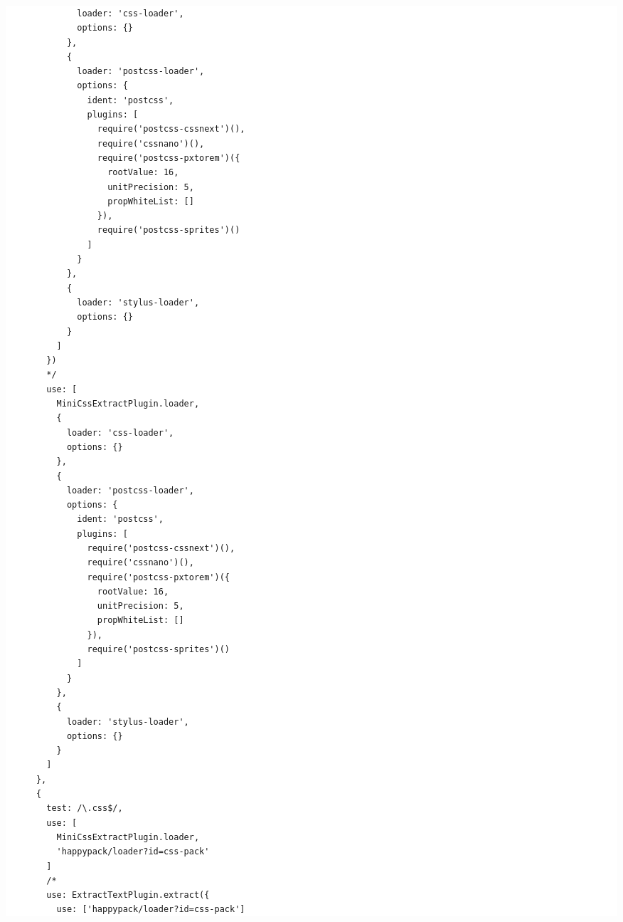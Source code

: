 ```
              loader: 'css-loader',
              options: {}
            },
            {
              loader: 'postcss-loader',
              options: {
                ident: 'postcss',
                plugins: [
                  require('postcss-cssnext')(),
                  require('cssnano')(),
                  require('postcss-pxtorem')({
                    rootValue: 16,
                    unitPrecision: 5,
                    propWhiteList: []
                  }),
                  require('postcss-sprites')()
                ]
              }
            },
            {
              loader: 'stylus-loader',
              options: {}
            }
          ]
        })
        */
        use: [
          MiniCssExtractPlugin.loader,
          {
            loader: 'css-loader',
            options: {}
          },
          {
            loader: 'postcss-loader',
            options: {
              ident: 'postcss',
              plugins: [
                require('postcss-cssnext')(),
                require('cssnano')(),
                require('postcss-pxtorem')({
                  rootValue: 16,
                  unitPrecision: 5,
                  propWhiteList: []
                }),
                require('postcss-sprites')()
              ]
            }
          },
          {
            loader: 'stylus-loader',
            options: {}
          }
        ]
      },
      {
        test: /\.css$/,
        use: [
          MiniCssExtractPlugin.loader,
          'happypack/loader?id=css-pack'
        ]
        /*
        use: ExtractTextPlugin.extract({
          use: ['happypack/loader?id=css-pack']
```